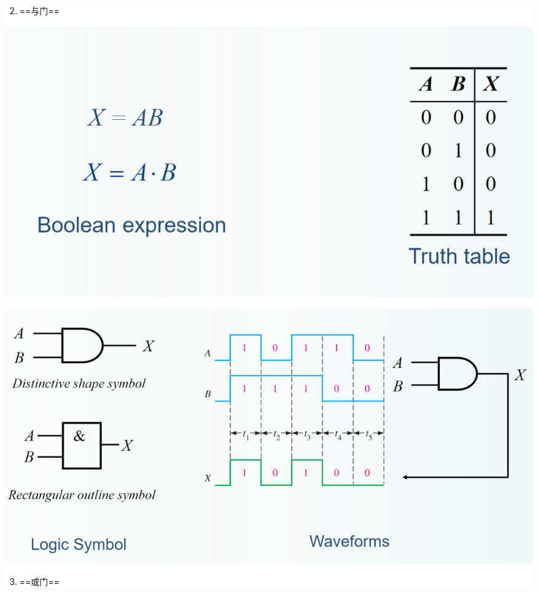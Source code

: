 2. ==与门==

![image-20220127111015834](img/image-20220127111015834.png)

![image-20220127111049723](img/image-20220127111049723.png)

3. ==或门==

